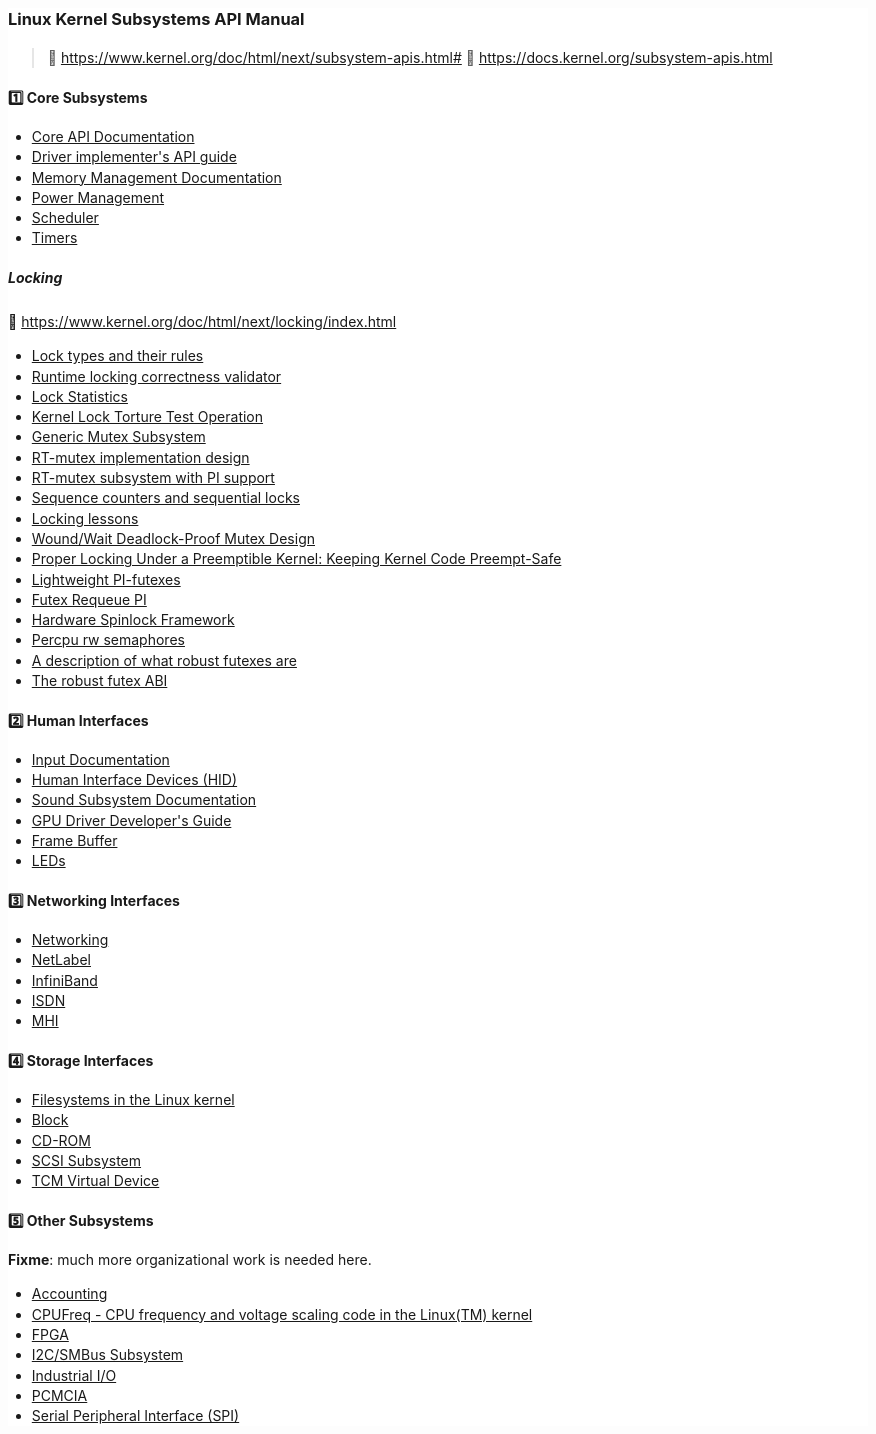 
### Linux Kernel Subsystems API Manual
> 🔗 https://www.kernel.org/doc/html/next/subsystem-apis.html#
> 📎 https://docs.kernel.org/subsystem-apis.html
#### 1️⃣ Core Subsystems
- [Core API Documentation](https://www.kernel.org/doc/html/next/core-api/index.html)
- [Driver implementer's API guide](https://www.kernel.org/doc/html/next/driver-api/index.html)
- [Memory Management Documentation](https://www.kernel.org/doc/html/next/mm/index.html)
- [Power Management](https://www.kernel.org/doc/html/next/power/index.html)
- [Scheduler](https://www.kernel.org/doc/html/next/scheduler/index.html)
- [Timers](https://www.kernel.org/doc/html/next/timers/index.html)
##### Locking
📎 https://www.kernel.org/doc/html/next/locking/index.html

- [Lock types and their rules](https://docs.kernel.org/locking/locktypes.html)
- [Runtime locking correctness validator](https://docs.kernel.org/locking/lockdep-design.html)
- [Lock Statistics](https://docs.kernel.org/locking/lockstat.html)
- [Kernel Lock Torture Test Operation](https://docs.kernel.org/locking/locktorture.html)
- [Generic Mutex Subsystem](https://docs.kernel.org/locking/mutex-design.html)
- [RT-mutex implementation design](https://docs.kernel.org/locking/rt-mutex-design.html)
- [RT-mutex subsystem with PI support](https://docs.kernel.org/locking/rt-mutex.html)
- [Sequence counters and sequential locks](https://docs.kernel.org/locking/seqlock.html)
- [Locking lessons](https://docs.kernel.org/locking/spinlocks.html)
- [Wound/Wait Deadlock-Proof Mutex Design](https://docs.kernel.org/locking/ww-mutex-design.html)
- [Proper Locking Under a Preemptible Kernel: Keeping Kernel Code Preempt-Safe](https://docs.kernel.org/locking/preempt-locking.html)
- [Lightweight PI-futexes](https://docs.kernel.org/locking/pi-futex.html)
- [Futex Requeue PI](https://docs.kernel.org/locking/futex-requeue-pi.html)
- [Hardware Spinlock Framework](https://docs.kernel.org/locking/hwspinlock.html)
- [Percpu rw semaphores](https://docs.kernel.org/locking/percpu-rw-semaphore.html)
- [A description of what robust futexes are](https://docs.kernel.org/locking/robust-futexes.html)
- [The robust futex ABI](https://docs.kernel.org/locking/robust-futex-ABI.html)
#### 2️⃣ Human Interfaces
- [Input Documentation](https://www.kernel.org/doc/html/next/input/index.html)
- [Human Interface Devices (HID)](https://www.kernel.org/doc/html/next/hid/index.html)
- [Sound Subsystem Documentation](https://www.kernel.org/doc/html/next/sound/index.html)
- [GPU Driver Developer's Guide](https://www.kernel.org/doc/html/next/gpu/index.html)
- [Frame Buffer](https://www.kernel.org/doc/html/next/fb/index.html)
- [LEDs](https://www.kernel.org/doc/html/next/leds/index.html)
#### 3️⃣ Networking Interfaces
- [Networking](https://www.kernel.org/doc/html/next/networking/index.html)
- [NetLabel](https://www.kernel.org/doc/html/next/netlabel/index.html)
- [InfiniBand](https://www.kernel.org/doc/html/next/infiniband/index.html)
- [ISDN](https://www.kernel.org/doc/html/next/isdn/index.html)
- [MHI](https://www.kernel.org/doc/html/next/mhi/index.html)
#### 4️⃣ Storage Interfaces
- [Filesystems in the Linux kernel](https://www.kernel.org/doc/html/next/filesystems/index.html)
- [Block](https://www.kernel.org/doc/html/next/block/index.html)
- [CD-ROM](https://www.kernel.org/doc/html/next/cdrom/index.html)
- [SCSI Subsystem](https://www.kernel.org/doc/html/next/scsi/index.html)
- [TCM Virtual Device](https://www.kernel.org/doc/html/next/target/index.html)
#### 5️⃣ Other Subsystems
**Fixme**: much more organizational work is needed here.
- [Accounting](https://www.kernel.org/doc/html/next/accounting/index.html)
- [CPUFreq - CPU frequency and voltage scaling code in the Linux(TM) kernel](https://www.kernel.org/doc/html/next/cpu-freq/index.html)
- [FPGA](https://www.kernel.org/doc/html/next/fpga/index.html)
- [I2C/SMBus Subsystem](https://www.kernel.org/doc/html/next/i2c/index.html)
- [Industrial I/O](https://www.kernel.org/doc/html/next/iio/index.html)
- [PCMCIA](https://www.kernel.org/doc/html/next/pcmcia/index.html)
- [Serial Peripheral Interface (SPI)](https://www.kernel.org/doc/html/next/spi/index.html)